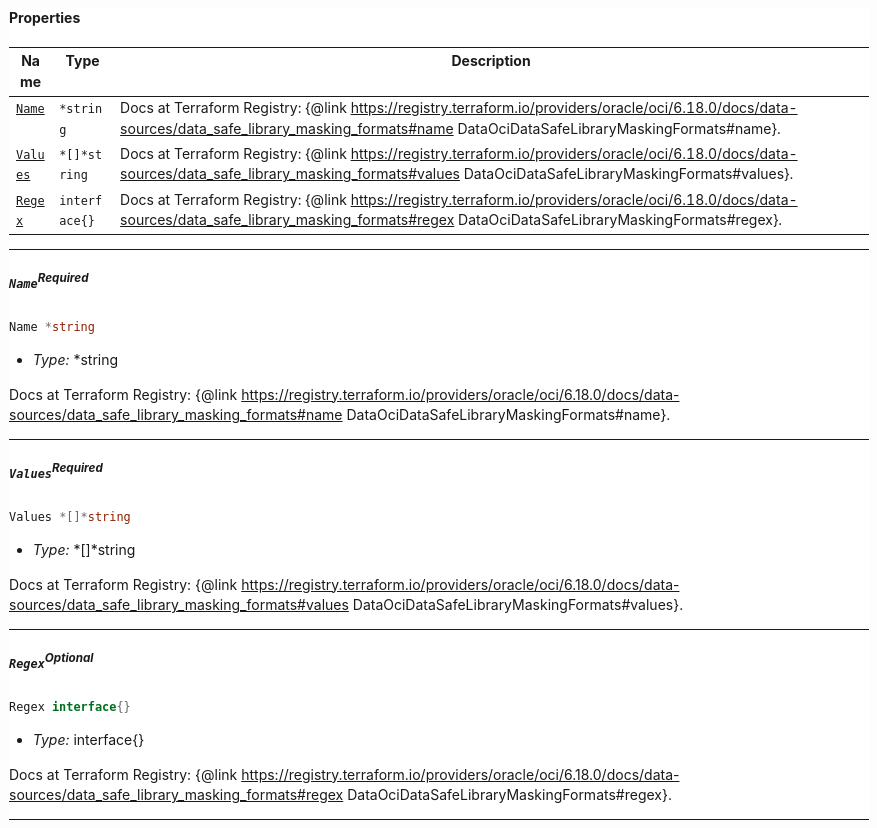 #### Properties <a name="Properties" id="Properties"></a>

| **Name** | **Type** | **Description** |
| --- | --- | --- |
| <code><a href="#rhizo-co-terraform-provider-oci.dataOciDataSafeLibraryMaskingFormats.DataOciDataSafeLibraryMaskingFormatsFilter.property.name">Name</a></code> | <code>*string</code> | Docs at Terraform Registry: {@link https://registry.terraform.io/providers/oracle/oci/6.18.0/docs/data-sources/data_safe_library_masking_formats#name DataOciDataSafeLibraryMaskingFormats#name}. |
| <code><a href="#rhizo-co-terraform-provider-oci.dataOciDataSafeLibraryMaskingFormats.DataOciDataSafeLibraryMaskingFormatsFilter.property.values">Values</a></code> | <code>*[]*string</code> | Docs at Terraform Registry: {@link https://registry.terraform.io/providers/oracle/oci/6.18.0/docs/data-sources/data_safe_library_masking_formats#values DataOciDataSafeLibraryMaskingFormats#values}. |
| <code><a href="#rhizo-co-terraform-provider-oci.dataOciDataSafeLibraryMaskingFormats.DataOciDataSafeLibraryMaskingFormatsFilter.property.regex">Regex</a></code> | <code>interface{}</code> | Docs at Terraform Registry: {@link https://registry.terraform.io/providers/oracle/oci/6.18.0/docs/data-sources/data_safe_library_masking_formats#regex DataOciDataSafeLibraryMaskingFormats#regex}. |

---

##### `Name`<sup>Required</sup> <a name="Name" id="rhizo-co-terraform-provider-oci.dataOciDataSafeLibraryMaskingFormats.DataOciDataSafeLibraryMaskingFormatsFilter.property.name"></a>

```go
Name *string
```

- *Type:* *string

Docs at Terraform Registry: {@link https://registry.terraform.io/providers/oracle/oci/6.18.0/docs/data-sources/data_safe_library_masking_formats#name DataOciDataSafeLibraryMaskingFormats#name}.

---

##### `Values`<sup>Required</sup> <a name="Values" id="rhizo-co-terraform-provider-oci.dataOciDataSafeLibraryMaskingFormats.DataOciDataSafeLibraryMaskingFormatsFilter.property.values"></a>

```go
Values *[]*string
```

- *Type:* *[]*string

Docs at Terraform Registry: {@link https://registry.terraform.io/providers/oracle/oci/6.18.0/docs/data-sources/data_safe_library_masking_formats#values DataOciDataSafeLibraryMaskingFormats#values}.

---

##### `Regex`<sup>Optional</sup> <a name="Regex" id="rhizo-co-terraform-provider-oci.dataOciDataSafeLibraryMaskingFormats.DataOciDataSafeLibraryMaskingFormatsFilter.property.regex"></a>

```go
Regex interface{}
```

- *Type:* interface{}

Docs at Terraform Registry: {@link https://registry.terraform.io/providers/oracle/oci/6.18.0/docs/data-sources/data_safe_library_masking_formats#regex DataOciDataSafeLibraryMaskingFormats#regex}.

---